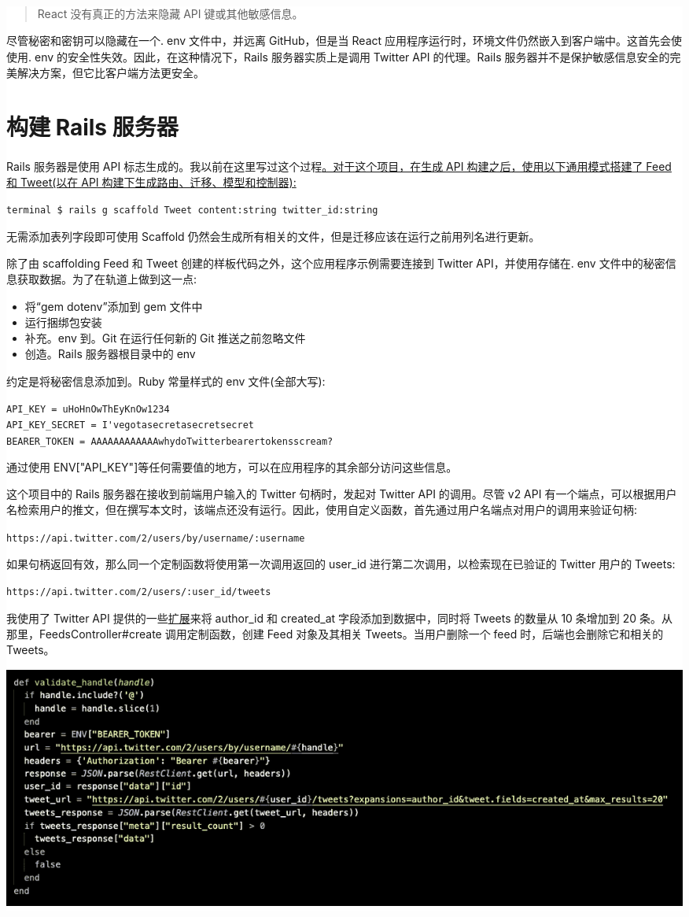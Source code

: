 > React 没有真正的方法来隐藏 API 键或其他敏感信息。

尽管秘密和密钥可以隐藏在一个. env 文件中，并远离 GitHub，但是当 React 应用程序运行时，环境文件仍然嵌入到客户端中。这首先会使使用. env 的安全性失效。因此，在这种情况下，Rails 服务器实质上是调用 Twitter API 的代理。Rails 服务器并不是保护敏感信息安全的完美解决方案，但它比客户端方法更安全。

# 构建 Rails 服务器

Rails 服务器是使用 API 标志生成的。我以前在这里写过这个过程[。对于这个项目，在生成 API 构建之后，使用以下通用模式搭建了 Feed 和 Tweet(以在 API 构建下生成路由、迁移、模型和控制器):](https://hanreitz.medium.com/building-a-javascript-single-page-application-with-rails-api-a8e5945128a9#61fe)

```
terminal $ rails g scaffold Tweet content:string twitter_id:string
```

无需添加表列字段即可使用 Scaffold 仍然会生成所有相关的文件，但是迁移应该在运行之前用列名进行更新。

除了由 scaffolding Feed 和 Tweet 创建的样板代码之外，这个应用程序示例需要连接到 Twitter API，并使用存储在. env 文件中的秘密信息获取数据。为了在轨道上做到这一点:

*   将“gem dotenv”添加到 gem 文件中
*   运行捆绑包安装
*   补充。env 到。Git 在运行任何新的 Git 推送之前忽略文件
*   创造。Rails 服务器根目录中的 env

约定是将秘密信息添加到。Ruby 常量样式的 env 文件(全部大写):

```
API_KEY = uHoHnOwThEyKnOw1234
API_KEY_SECRET = I'vegotasecretasecretsecret
BEARER_TOKEN = AAAAAAAAAAAAwhydoTwitterbearertokensscream?
```

通过使用 ENV["API_KEY"]等任何需要值的地方，可以在应用程序的其余部分访问这些信息。

这个项目中的 Rails 服务器在接收到前端用户输入的 Twitter 句柄时，发起对 Twitter API 的调用。尽管 v2 API 有一个端点，可以根据用户名检索用户的推文，但在撰写本文时，该端点还没有运行。因此，使用自定义函数，首先通过用户名端点对用户的调用来验证句柄:

```
https://api.twitter.com/2/users/by/username/:username
```

如果句柄返回有效，那么同一个定制函数将使用第一次调用返回的 user_id 进行第二次调用，以检索现在已验证的 Twitter 用户的 Tweets:

```
https://api.twitter.com/2/users/:user_id/tweets
```

我使用了 Twitter API 提供的一些[扩展](https://developer.twitter.com/en/docs/twitter-api/tweets/timelines/api-reference/get-users-by-username-username-tweets)来将 author_id 和 created_at 字段添加到数据中，同时将 Tweets 的数量从 10 条增加到 20 条。从那里，FeedsController#create 调用定制函数，创建 Feed 对象及其相关 Tweets。当用户删除一个 feed 时，后端也会删除它和相关的 Tweets。

![](img/5d6ec5b44ff0840fd7e207631e5a178f.png)
